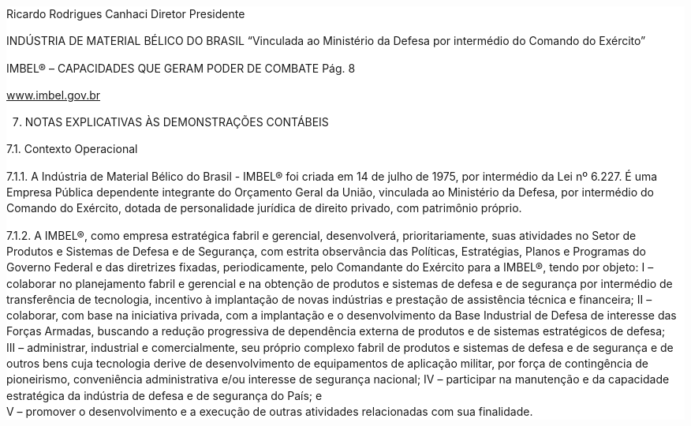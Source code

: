 Ricardo Rodrigues Canhaci 
Diretor Presidente  
 
 
 
 
 
 
 
 
 
 
 
 
 
 
 
 
 
 
 
 
 
 
 
 
 
 
 
 
 
 
 

INDÚSTRIA DE MATERIAL BÉLICO DO BRASIL 
“Vinculada ao Ministério da Defesa por intermédio do Comando do Exército” 
 
IMBEL® – CAPACIDADES QUE GERAM PODER DE COMBATE 
                Pág. 8 
 
www.imbel.gov.br 
 
7. NOTAS EXPLICATIVAS ÀS DEMONSTRAÇÕES CONTÁBEIS 
 
7.1. Contexto Operacional 
 
7.1.1. A Indústria de Material Bélico do Brasil - IMBEL® foi criada em 14 de julho de 1975, por intermédio 
da Lei nº 6.227. É uma Empresa Pública dependente integrante do Orçamento Geral da União, vinculada ao 
Ministério da Defesa, por intermédio do Comando do Exército, dotada de personalidade jurídica de direito 
privado, com patrimônio próprio. 
 
7.1.2. A IMBEL®, como empresa estratégica fabril e gerencial, desenvolverá, prioritariamente, suas atividades 
no Setor de Produtos e Sistemas de Defesa e de Segurança, com estrita observância das Políticas, Estratégias, 
Planos e Programas do Governo Federal e das diretrizes fixadas, periodicamente, pelo Comandante do 
Exército para a IMBEL®, tendo por objeto: 
I – colaborar no planejamento fabril e gerencial e na obtenção de produtos e sistemas de defesa e de segurança 
por intermédio de transferência de tecnologia, incentivo à implantação de novas indústrias e prestação de 
assistência técnica e financeira; 
II – colaborar, com base na iniciativa privada, com a implantação e o desenvolvimento da Base Industrial de 
Defesa de interesse das Forças Armadas, buscando a redução progressiva de dependência externa de produtos 
e de sistemas estratégicos de defesa;  
III – administrar, industrial e comercialmente, seu próprio complexo fabril de produtos e sistemas de defesa e 
de segurança e de outros bens cuja tecnologia derive de desenvolvimento de equipamentos de aplicação 
militar, por força de contingência de pioneirismo, conveniência administrativa e/ou interesse de segurança 
nacional; 
IV – participar na manutenção e da capacidade estratégica da indústria de defesa e de segurança do País; e  
V – promover o desenvolvimento e a execução de outras atividades relacionadas com sua finalidade. 
 
